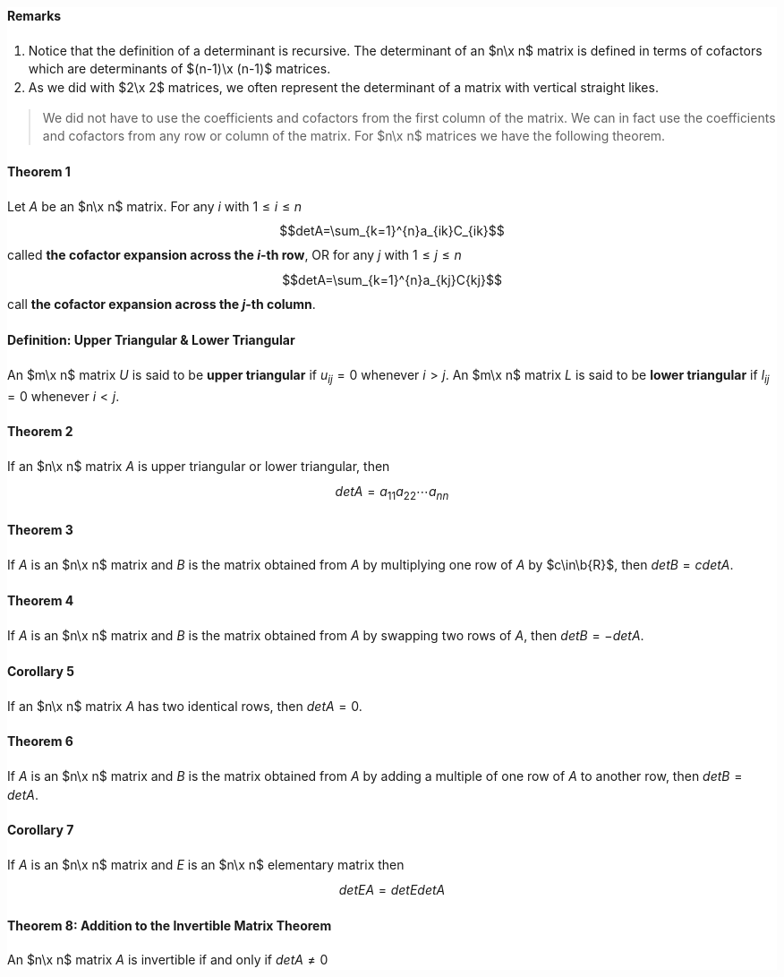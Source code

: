 #### Remarks

1.	Notice that the definition of a determinant is recursive. The determinant of an $n\x n$ matrix is defined in terms of cofactors which are determinants of $(n-1)\x (n-1)$ matrices.
2.	As we did with $2\x 2$ matrices, we often represent the determinant of a matrix with vertical straight likes.

>We did not have to use the coefficients and cofactors from the first column of the matrix. We can in fact use the coefficients and cofactors from any row or column of the matrix. For $n\x n$ matrices we have the following theorem.

#### Theorem 1

Let $A$ be an $n\x n$ matrix. For any $i$ with $1\leq i\leq n$
$$detA=\sum_{k=1}^{n}a_{ik}C_{ik}$$
called **the cofactor expansion across the $i$-th row**, OR for any $j$ with $1\leq j\leq n$
$$detA=\sum_{k=1}^{n}a_{kj}C{kj}$$
call **the cofactor expansion across the $j$-th column**.

#### Definition: Upper Triangular & Lower Triangular

An $m\x n$ matrix $U$ is said to be **upper triangular** if $u_{ij}=0$ whenever $i>j$. An $m\x n$ matrix $L$ is said to be **lower triangular** if $l_{ij} = 0$ whenever $i<j$.

#### Theorem 2

If an $n\x n$ matrix $A$ is upper triangular or lower triangular, then
$$detA=a_{11}a_{22}\cdots a_{nn}$$

#### Theorem 3

If $A$ is an $n\x n$ matrix and $B$ is the matrix obtained from $A$ by multiplying one row of $A$ by $c\in\b{R}$, then $detB=cdetA$.

#### Theorem 4

If $A$ is an $n\x n$ matrix and $B$ is the matrix obtained from $A$ by swapping two rows of $A$, then $detB=-detA$.

#### Corollary 5

If an $n\x n$ matrix $A$ has two identical rows, then $detA=0$.

#### Theorem 6

If $A$ is an $n\x n$ matrix and $B$ is the matrix obtained from $A$ by adding a multiple of one row of $A$ to another row, then $detB = detA$.

#### Corollary 7

If $A$ is an $n\x n$ matrix and $E$ is an $n\x n$ elementary matrix then
$$detEA = detE detA$$

#### Theorem 8: Addition to the Invertible Matrix Theorem

An $n\x n$ matrix $A$ is invertible if and only if $detA \neq 0$
